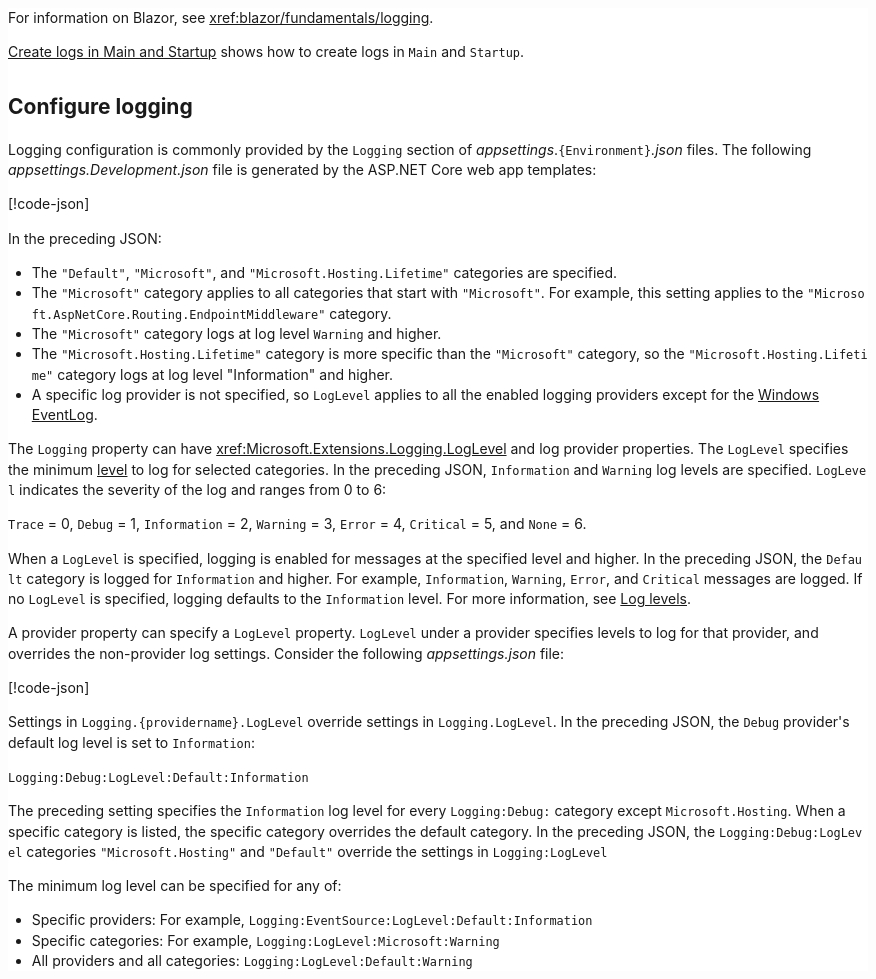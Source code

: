 For information on Blazor, see <xref:blazor/fundamentals/logging>.

[Create logs in Main and Startup](#clms) shows how to create logs in `Main` and `Startup`.

## Configure logging

Logging configuration is commonly provided by the `Logging` section of *appsettings*.`{Environment}`*.json* files. The following *appsettings.Development.json* file is generated by the ASP.NET Core web app templates:

[!code-json[](index/samples/3.x/TodoApiDTO/appsettings.Development.json)]

In the preceding JSON:

* The `"Default"`, `"Microsoft"`, and `"Microsoft.Hosting.Lifetime"` categories are specified.
* The `"Microsoft"` category applies to all categories that start with `"Microsoft"`. For example, this setting applies to the `"Microsoft.AspNetCore.Routing.EndpointMiddleware"` category.
* The `"Microsoft"` category logs at log level `Warning` and higher.
* The `"Microsoft.Hosting.Lifetime"` category is more specific than the `"Microsoft"` category, so the `"Microsoft.Hosting.Lifetime"` category logs at log level "Information" and higher.
* A specific log provider is not specified, so `LogLevel` applies to all the enabled logging providers except for the [Windows EventLog](#welog).

The `Logging` property can have <xref:Microsoft.Extensions.Logging.LogLevel> and log provider properties. The `LogLevel` specifies the minimum [level](#log-level) to log for selected categories. In the preceding JSON, `Information` and `Warning` log levels are specified. `LogLevel` indicates the severity of the log and ranges from 0 to 6:

`Trace` = 0, `Debug` = 1, `Information` = 2, `Warning` = 3, `Error` = 4, `Critical` = 5, and `None` = 6.

When a `LogLevel` is specified, logging is enabled for messages at the specified level and higher. In the preceding JSON, the `Default` category is logged for `Information` and higher. For example, `Information`, `Warning`, `Error`, and `Critical` messages are logged. If no `LogLevel` is specified, logging defaults to the `Information` level. For more information, see [Log levels](#llvl).

A provider property can specify a `LogLevel` property. `LogLevel` under a provider specifies levels to log for that provider, and overrides the non-provider log settings. Consider the following *appsettings.json* file:

[!code-json[](index/samples/3.x/TodoApiDTO/appsettings.Prod2.json)]

Settings in `Logging.{providername}.LogLevel` override settings in `Logging.LogLevel`. In the preceding JSON, the `Debug` provider's default log level is set to `Information`:

`Logging:Debug:LogLevel:Default:Information`

The preceding setting specifies the `Information` log level for every `Logging:Debug:` category except `Microsoft.Hosting`. When a specific category is listed, the specific category overrides the default category. In the preceding JSON, the `Logging:Debug:LogLevel` categories `"Microsoft.Hosting"` and `"Default"` override the settings in `Logging:LogLevel`

The minimum log level can be specified for any of:

* Specific providers:  For example, `Logging:EventSource:LogLevel:Default:Information`
* Specific categories: For example, `Logging:LogLevel:Microsoft:Warning`
* All providers and all categories: `Logging:LogLevel:Default:Warning`
